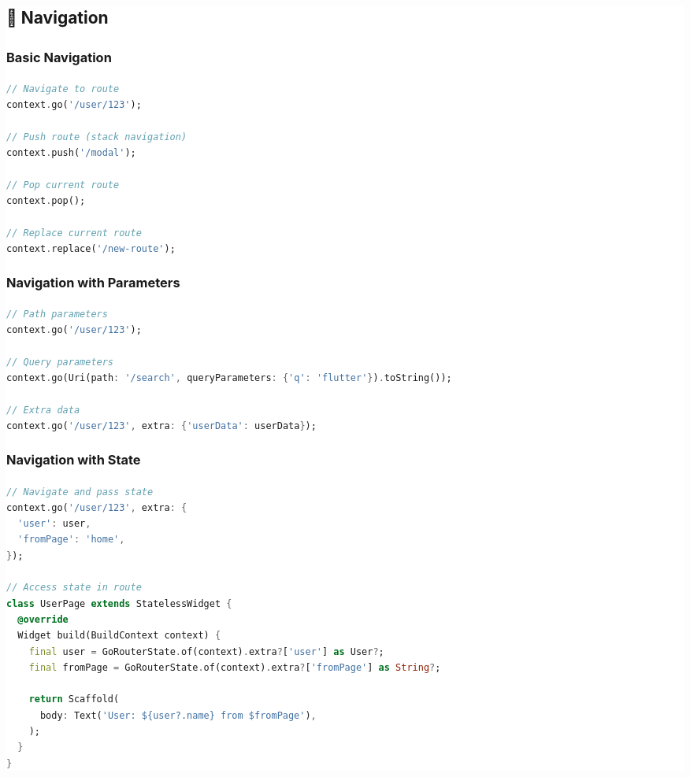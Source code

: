 ## 🧭 Navigation

### **Basic Navigation**
```dart
// Navigate to route
context.go('/user/123');

// Push route (stack navigation)
context.push('/modal');

// Pop current route
context.pop();

// Replace current route
context.replace('/new-route');
```

### **Navigation with Parameters**
```dart
// Path parameters
context.go('/user/123');

// Query parameters
context.go(Uri(path: '/search', queryParameters: {'q': 'flutter'}).toString());

// Extra data
context.go('/user/123', extra: {'userData': userData});
```

### **Navigation with State**
```dart
// Navigate and pass state
context.go('/user/123', extra: {
  'user': user,
  'fromPage': 'home',
});

// Access state in route
class UserPage extends StatelessWidget {
  @override
  Widget build(BuildContext context) {
    final user = GoRouterState.of(context).extra?['user'] as User?;
    final fromPage = GoRouterState.of(context).extra?['fromPage'] as String?;
    
    return Scaffold(
      body: Text('User: ${user?.name} from $fromPage'),
    );
  }
}
```
